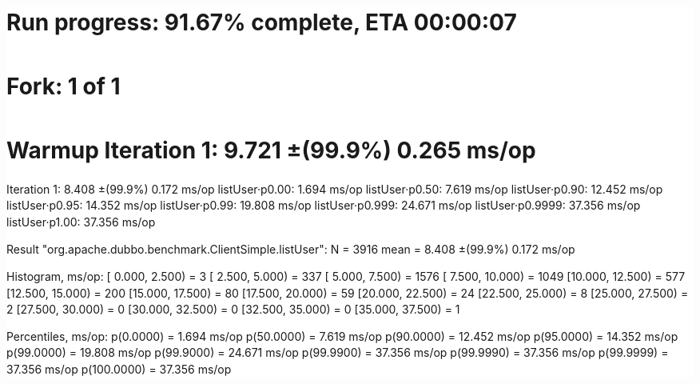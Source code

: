 # Run progress: 91.67% complete, ETA 00:00:07
# Fork: 1 of 1
# Warmup Iteration   1: 9.721 ±(99.9%) 0.265 ms/op
Iteration   1: 8.408 ±(99.9%) 0.172 ms/op
                 listUser·p0.00:   1.694 ms/op
                 listUser·p0.50:   7.619 ms/op
                 listUser·p0.90:   12.452 ms/op
                 listUser·p0.95:   14.352 ms/op
                 listUser·p0.99:   19.808 ms/op
                 listUser·p0.999:  24.671 ms/op
                 listUser·p0.9999: 37.356 ms/op
                 listUser·p1.00:   37.356 ms/op



Result "org.apache.dubbo.benchmark.ClientSimple.listUser":
  N = 3916
  mean =      8.408 ±(99.9%) 0.172 ms/op

  Histogram, ms/op:
    [ 0.000,  2.500) = 3 
    [ 2.500,  5.000) = 337 
    [ 5.000,  7.500) = 1576 
    [ 7.500, 10.000) = 1049 
    [10.000, 12.500) = 577 
    [12.500, 15.000) = 200 
    [15.000, 17.500) = 80 
    [17.500, 20.000) = 59 
    [20.000, 22.500) = 24 
    [22.500, 25.000) = 8 
    [25.000, 27.500) = 2 
    [27.500, 30.000) = 0 
    [30.000, 32.500) = 0 
    [32.500, 35.000) = 0 
    [35.000, 37.500) = 1 

  Percentiles, ms/op:
      p(0.0000) =      1.694 ms/op
     p(50.0000) =      7.619 ms/op
     p(90.0000) =     12.452 ms/op
     p(95.0000) =     14.352 ms/op
     p(99.0000) =     19.808 ms/op
     p(99.9000) =     24.671 ms/op
     p(99.9900) =     37.356 ms/op
     p(99.9990) =     37.356 ms/op
     p(99.9999) =     37.356 ms/op
    p(100.0000) =     37.356 ms/op

